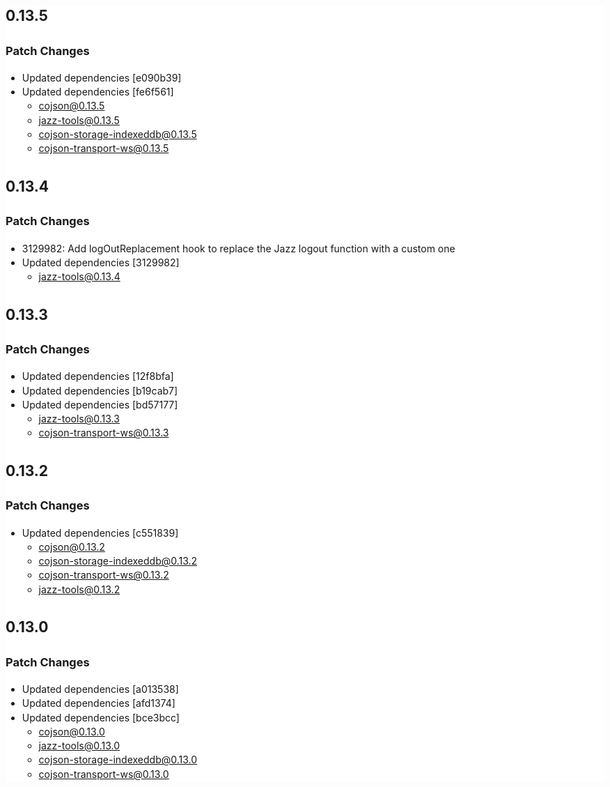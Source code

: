 ## 0.13.5

### Patch Changes

- Updated dependencies [e090b39]
- Updated dependencies [fe6f561]
  - cojson@0.13.5
  - jazz-tools@0.13.5
  - cojson-storage-indexeddb@0.13.5
  - cojson-transport-ws@0.13.5

## 0.13.4

### Patch Changes

- 3129982: Add logOutReplacement hook to replace the Jazz logout function with a custom one
- Updated dependencies [3129982]
  - jazz-tools@0.13.4

## 0.13.3

### Patch Changes

- Updated dependencies [12f8bfa]
- Updated dependencies [b19cab7]
- Updated dependencies [bd57177]
  - jazz-tools@0.13.3
  - cojson-transport-ws@0.13.3

## 0.13.2

### Patch Changes

- Updated dependencies [c551839]
  - cojson@0.13.2
  - cojson-storage-indexeddb@0.13.2
  - cojson-transport-ws@0.13.2
  - jazz-tools@0.13.2

## 0.13.0

### Patch Changes

- Updated dependencies [a013538]
- Updated dependencies [afd1374]
- Updated dependencies [bce3bcc]
  - cojson@0.13.0
  - jazz-tools@0.13.0
  - cojson-storage-indexeddb@0.13.0
  - cojson-transport-ws@0.13.0
